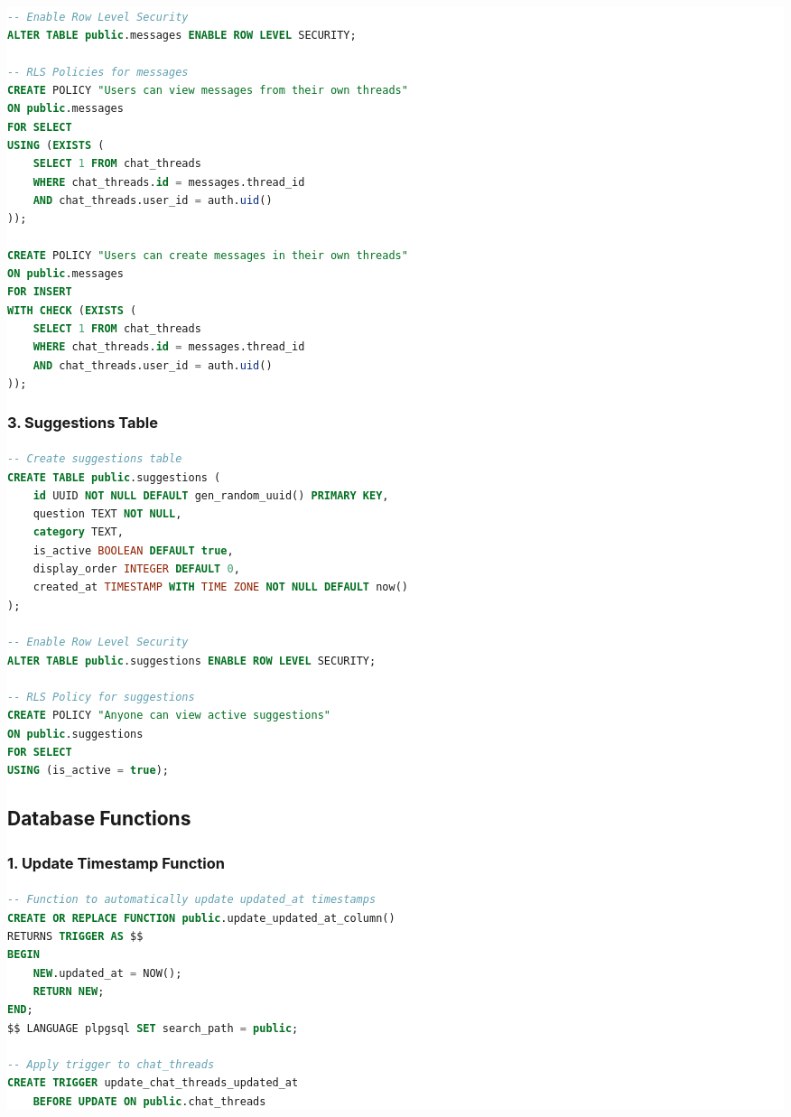 ```sql
-- Enable Row Level Security
ALTER TABLE public.messages ENABLE ROW LEVEL SECURITY;

-- RLS Policies for messages
CREATE POLICY "Users can view messages from their own threads" 
ON public.messages 
FOR SELECT 
USING (EXISTS (
    SELECT 1 FROM chat_threads 
    WHERE chat_threads.id = messages.thread_id 
    AND chat_threads.user_id = auth.uid()
));

CREATE POLICY "Users can create messages in their own threads" 
ON public.messages 
FOR INSERT 
WITH CHECK (EXISTS (
    SELECT 1 FROM chat_threads 
    WHERE chat_threads.id = messages.thread_id 
    AND chat_threads.user_id = auth.uid()
));
```

### 3. Suggestions Table

```sql
-- Create suggestions table
CREATE TABLE public.suggestions (
    id UUID NOT NULL DEFAULT gen_random_uuid() PRIMARY KEY,
    question TEXT NOT NULL,
    category TEXT,
    is_active BOOLEAN DEFAULT true,
    display_order INTEGER DEFAULT 0,
    created_at TIMESTAMP WITH TIME ZONE NOT NULL DEFAULT now()
);

-- Enable Row Level Security
ALTER TABLE public.suggestions ENABLE ROW LEVEL SECURITY;

-- RLS Policy for suggestions
CREATE POLICY "Anyone can view active suggestions" 
ON public.suggestions 
FOR SELECT 
USING (is_active = true);
```

## Database Functions

### 1. Update Timestamp Function

```sql
-- Function to automatically update updated_at timestamps
CREATE OR REPLACE FUNCTION public.update_updated_at_column()
RETURNS TRIGGER AS $$
BEGIN
    NEW.updated_at = NOW();
    RETURN NEW;
END;
$$ LANGUAGE plpgsql SET search_path = public;

-- Apply trigger to chat_threads
CREATE TRIGGER update_chat_threads_updated_at
    BEFORE UPDATE ON public.chat_threads
```